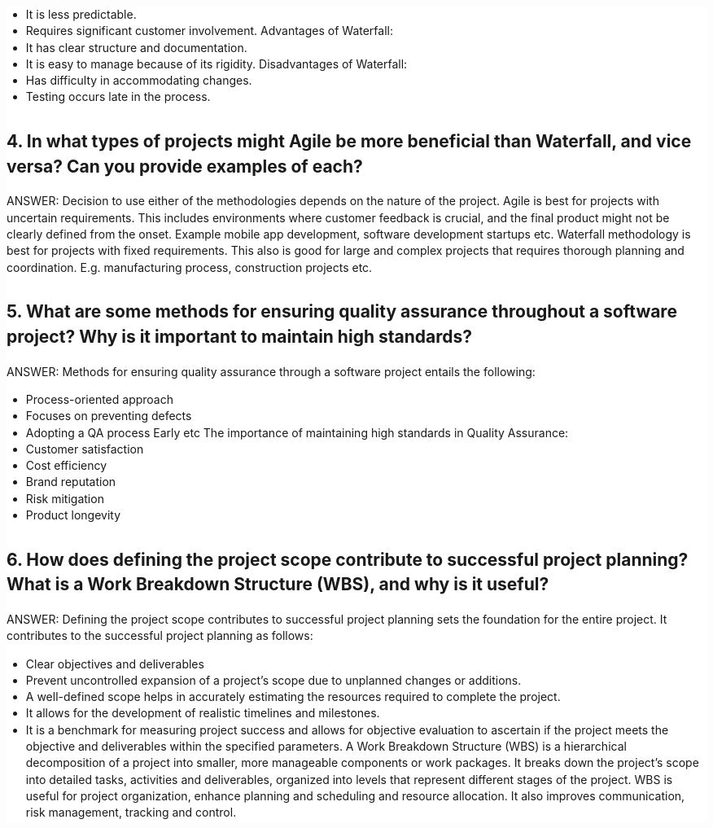 -	It is less predictable.
-	Requires significant customer involvement.
 Advantages of Waterfall:
-	It has clear structure and documentation.
-	It is easy to manage because of its rigidity.
Disadvantages of Waterfall:
-	Has difficulty in accommodating changes.
-	Testing occurs late in the process.

## 4. In what types of projects might Agile be more beneficial than Waterfall, and vice versa? Can you provide examples of each?
ANSWER:  Decision to use either of the methodologies depends on the nature of the project.  Agile is best for projects with uncertain requirements.  This includes environments where customer feedback is crucial, and the final product might not be clearly defined from the onset.  Example mobile app development, software development startups etc.
Waterfall methodology is best for projects with fixed requirements.  This also is good for large and complex projects that requires thorough planning and coordination. E.g. manufacturing process, construction projects etc.

## 5. What are some methods for ensuring quality assurance throughout a software project? Why is it important to maintain high standards?
ANSWER:  Methods for ensuring quality assurance through a software project entails the following:
-	Process-oriented approach
-	Focuses on preventing defects
-	Adopting a QA process Early etc
The importance of maintaining high standards in Quality Assurance: 
-	Customer satisfaction
-	Cost efficiency
-	Brand reputation
-	Risk mitigation
-	Product longevity 

## 6. How does defining the project scope contribute to successful project planning? What is a Work Breakdown Structure (WBS), and why is it useful?
ANSWER: Defining the project scope contributes to successful project planning sets the foundation for the entire project.  It contributes to the successful project planning as follows:
-	Clear objectives and deliverables
-	Prevent uncontrolled expansion of a project’s scope due to unplanned changes or additions.
-	A well-defined scope helps in accurately estimating the resources required to complete the project.
-	It allows for the development of realistic timelines and milestones.
-	It is a benchmark for measuring project success and allows for objective evaluation to ascertain if the project meets the objective and deliverables within the specified parameters.
A Work Breakdown Structure (WBS) is a hierarchical decomposition of a project into smaller, more manageable components or work packages.  It breaks down the project’s scope into detailed tasks, activities and deliverables, organized into levels that represent different stages of the project.
WBS is useful for project organization, enhance planning and scheduling and resource allocation.  It also improves communication, risk management, tracking and control.
